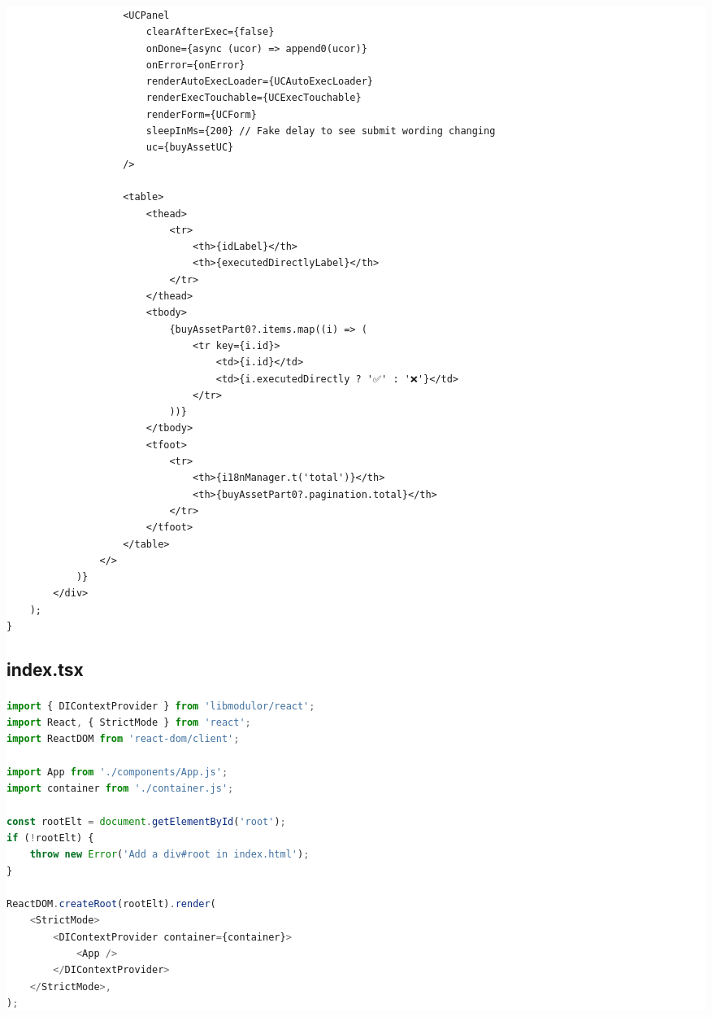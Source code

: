 ```tsx
                    <UCPanel
                        clearAfterExec={false}
                        onDone={async (ucor) => append0(ucor)}
                        onError={onError}
                        renderAutoExecLoader={UCAutoExecLoader}
                        renderExecTouchable={UCExecTouchable}
                        renderForm={UCForm}
                        sleepInMs={200} // Fake delay to see submit wording changing
                        uc={buyAssetUC}
                    />

                    <table>
                        <thead>
                            <tr>
                                <th>{idLabel}</th>
                                <th>{executedDirectlyLabel}</th>
                            </tr>
                        </thead>
                        <tbody>
                            {buyAssetPart0?.items.map((i) => (
                                <tr key={i.id}>
                                    <td>{i.id}</td>
                                    <td>{i.executedDirectly ? '✅' : '❌'}</td>
                                </tr>
                            ))}
                        </tbody>
                        <tfoot>
                            <tr>
                                <th>{i18nManager.t('total')}</th>
                                <th>{buyAssetPart0?.pagination.total}</th>
                            </tr>
                        </tfoot>
                    </table>
                </>
            )}
        </div>
    );
}
```

## index.tsx

```typescript
import { DIContextProvider } from 'libmodulor/react';
import React, { StrictMode } from 'react';
import ReactDOM from 'react-dom/client';

import App from './components/App.js';
import container from './container.js';

const rootElt = document.getElementById('root');
if (!rootElt) {
    throw new Error('Add a div#root in index.html');
}

ReactDOM.createRoot(rootElt).render(
    <StrictMode>
        <DIContextProvider container={container}>
            <App />
        </DIContextProvider>
    </StrictMode>,
);
```
